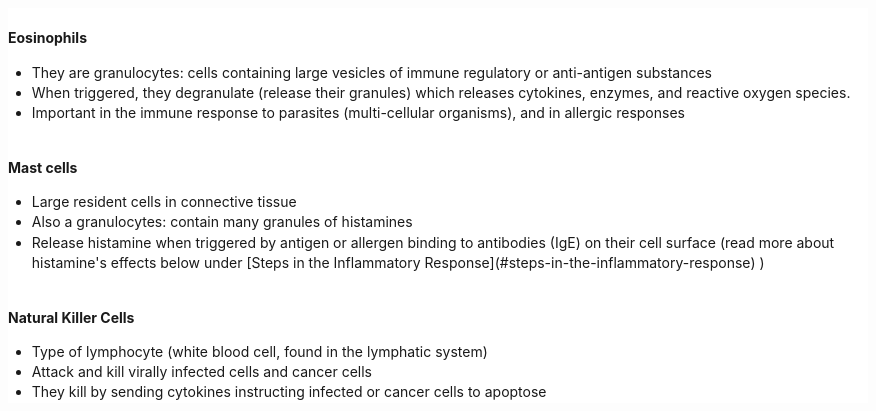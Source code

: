 </li>
</ul>

<br>
<b>Eosinophils</b>

<ul>
<li>
They are granulocytes: cells containing large vesicles of immune regulatory or 
anti-antigen substances 
</li>
<li>
When triggered, they degranulate (release their granules) 
which releases cytokines,
enzymes, and reactive oxygen species.
</li>
<li>
Important in the immune response to parasites (multi-cellular organisms), 
and in allergic responses
</li>
</ul>

<br>
<b>Mast cells</b>

<ul>
<li>
Large resident cells in connective tissue
</li>
<li>
Also a granulocytes: contain many granules of histamines
</li>
<li>
Release histamine when triggered by antigen or 
allergen binding to antibodies (IgE) on their cell surface
(read more about histamine's effects below under 
[Steps in the Inflammatory Response](#steps-in-the-inflammatory-response)
) 
</li>
</ul>

<br>
<b>Natural Killer Cells</b>

<ul>
<li>
Type of lymphocyte (white blood cell, found in the lymphatic system)
</li>
<li>
Attack and kill virally infected cells and cancer cells
</li>
<li>
They kill by sending cytokines instructing infected or cancer cells to apoptose
</li>
</ul>
